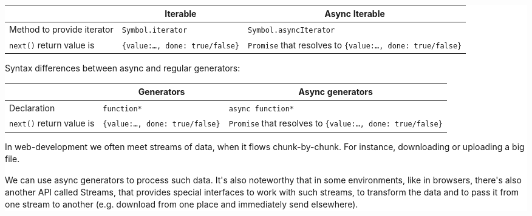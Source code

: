 |       | Iterable | Async Iterable |
|-------|-----------|-----------------|
| Method to provide iterator | `Symbol.iterator` | `Symbol.asyncIterator` |
| `next()` return value is          | `{value:…, done: true/false}`         | `Promise` that resolves to `{value:…, done: true/false}`  |

Syntax differences between async and regular generators:

|       | Generators | Async generators |
|-------|-----------|-----------------|
| Declaration | `function*` | `async function*` |
| `next()` return value is          | `{value:…, done: true/false}`         | `Promise` that resolves to `{value:…, done: true/false}`  |

In web-development we often meet streams of data, when it flows chunk-by-chunk. For instance, downloading or uploading a big file.

We can use async generators to process such data. It's also noteworthy that in some environments, like in browsers, there's also another API called Streams, that provides special interfaces to work with such streams, to transform the data and to pass it from one stream to another (e.g. download from one place and immediately send elsewhere).
